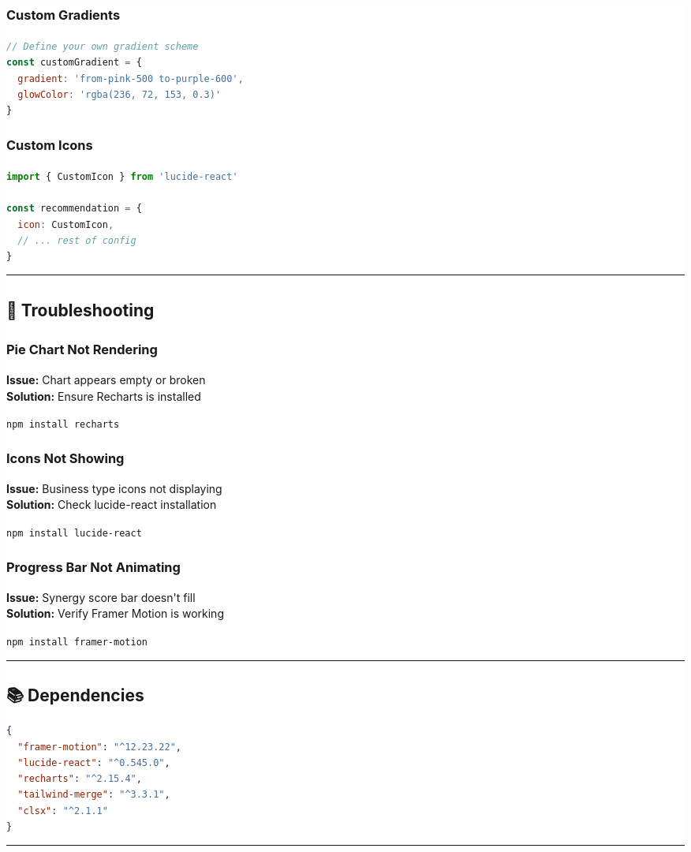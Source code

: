 ### Custom Gradients

```javascript
// Define your own gradient scheme
const customGradient = {
  gradient: 'from-pink-500 to-purple-600',
  glowColor: 'rgba(236, 72, 153, 0.3)'
}
```

### Custom Icons

```javascript
import { CustomIcon } from 'lucide-react'

const recommendation = {
  icon: CustomIcon,
  // ... rest of config
}
```

---

## 🐛 Troubleshooting

### Pie Chart Not Rendering
**Issue:** Chart appears empty or broken  
**Solution:** Ensure Recharts is installed
```bash
npm install recharts
```

### Icons Not Showing
**Issue:** Business type icons not displaying  
**Solution:** Check lucide-react installation
```bash
npm install lucide-react
```

### Progress Bar Not Animating
**Issue:** Synergy score bar doesn't fill  
**Solution:** Verify Framer Motion is working
```bash
npm install framer-motion
```

---

## 📚 Dependencies

```json
{
  "framer-motion": "^12.23.22",
  "lucide-react": "^0.545.0",
  "recharts": "^2.15.4",
  "tailwind-merge": "^3.3.1",
  "clsx": "^2.1.1"
}
```

---